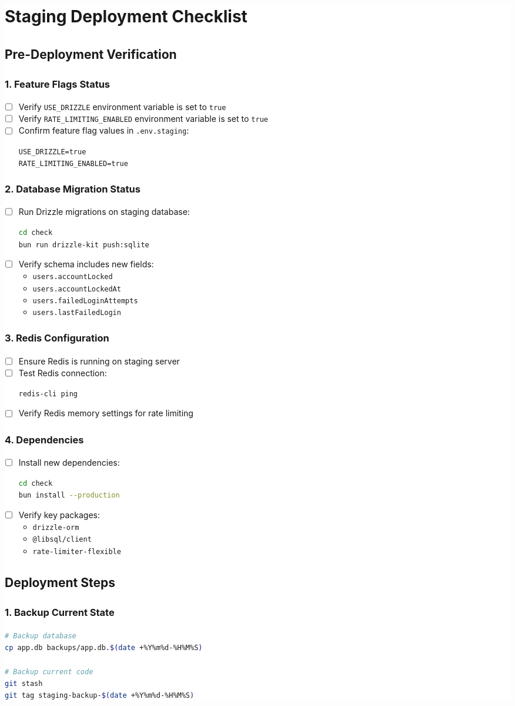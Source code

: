 # Staging Deployment Checklist

## Pre-Deployment Verification

### 1. Feature Flags Status
- [ ] Verify `USE_DRIZZLE` environment variable is set to `true`
- [ ] Verify `RATE_LIMITING_ENABLED` environment variable is set to `true`
- [ ] Confirm feature flag values in `.env.staging`:
  ```env
  USE_DRIZZLE=true
  RATE_LIMITING_ENABLED=true
  ```

### 2. Database Migration Status
- [ ] Run Drizzle migrations on staging database:
  ```bash
  cd check
  bun run drizzle-kit push:sqlite
  ```
- [ ] Verify schema includes new fields:
  - `users.accountLocked`
  - `users.accountLockedAt`
  - `users.failedLoginAttempts`
  - `users.lastFailedLogin`

### 3. Redis Configuration
- [ ] Ensure Redis is running on staging server
- [ ] Test Redis connection:
  ```bash
  redis-cli ping
  ```
- [ ] Verify Redis memory settings for rate limiting

### 4. Dependencies
- [ ] Install new dependencies:
  ```bash
  cd check
  bun install --production
  ```
- [ ] Verify key packages:
  - `drizzle-orm`
  - `@libsql/client`
  - `rate-limiter-flexible`

## Deployment Steps

### 1. Backup Current State
```bash
# Backup database
cp app.db backups/app.db.$(date +%Y%m%d-%H%M%S)

# Backup current code
git stash
git tag staging-backup-$(date +%Y%m%d-%H%M%S)
```

